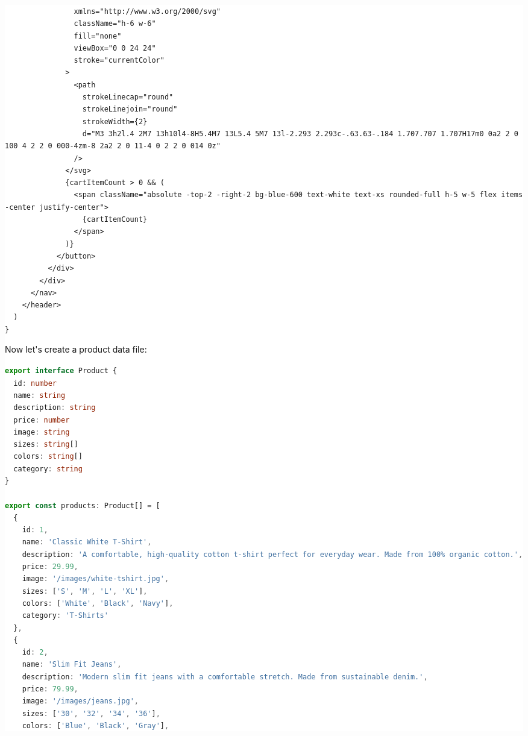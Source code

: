 ```
                xmlns="http://www.w3.org/2000/svg"
                className="h-6 w-6"
                fill="none"
                viewBox="0 0 24 24"
                stroke="currentColor"
              >
                <path
                  strokeLinecap="round"
                  strokeLinejoin="round"
                  strokeWidth={2}
                  d="M3 3h2l.4 2M7 13h10l4-8H5.4M7 13L5.4 5M7 13l-2.293 2.293c-.63.63-.184 1.707.707 1.707H17m0 0a2 2 0 100 4 2 2 0 000-4zm-8 2a2 2 0 11-4 0 2 2 0 014 0z"
                />
              </svg>
              {cartItemCount > 0 && (
                <span className="absolute -top-2 -right-2 bg-blue-600 text-white text-xs rounded-full h-5 w-5 flex items-center justify-center">
                  {cartItemCount}
                </span>
              )}
            </button>
          </div>
        </div>
      </nav>
    </header>
  )
}
```

Now let's create a product data file:


```typescript
export interface Product {
  id: number
  name: string
  description: string
  price: number
  image: string
  sizes: string[]
  colors: string[]
  category: string
}

export const products: Product[] = [
  {
    id: 1,
    name: 'Classic White T-Shirt',
    description: 'A comfortable, high-quality cotton t-shirt perfect for everyday wear. Made from 100% organic cotton.',
    price: 29.99,
    image: '/images/white-tshirt.jpg',
    sizes: ['S', 'M', 'L', 'XL'],
    colors: ['White', 'Black', 'Navy'],
    category: 'T-Shirts'
  },
  {
    id: 2,
    name: 'Slim Fit Jeans',
    description: 'Modern slim fit jeans with a comfortable stretch. Made from sustainable denim.',
    price: 79.99,
    image: '/images/jeans.jpg',
    sizes: ['30', '32', '34', '36'],
    colors: ['Blue', 'Black', 'Gray'],
```